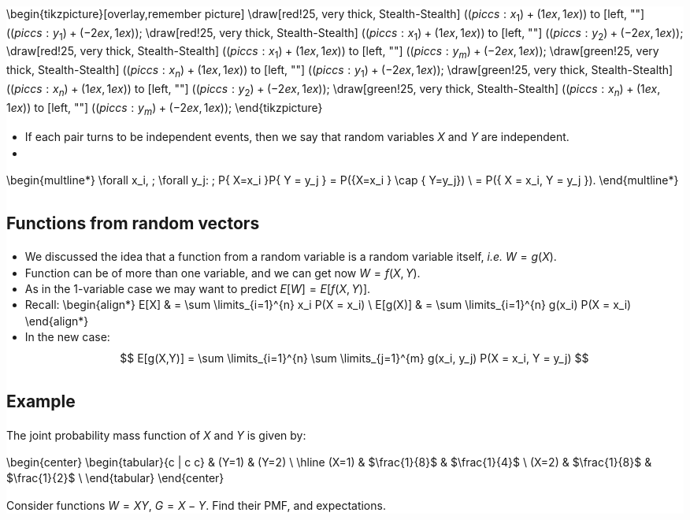 \begin{tikzpicture}[overlay,remember picture]
\draw[red!25, very thick, Stealth-Stealth]         ($({pic cs:x_1})+(1ex,1ex)$)
    to [left, ""]  ($({pic cs:y_1})+(-2ex,1ex)$);
\draw[red!25, very thick, Stealth-Stealth]         ($({pic cs:x_1})+(1ex,1ex)$)
    to [left, ""]  ($({pic cs:y_2})+(-2ex,1ex)$);
\draw[red!25, very thick, Stealth-Stealth]         ($({pic cs:x_1})+(1ex,1ex)$)
    to [left, ""]  ($({pic cs:y_m})+(-2ex,1ex)$);
\draw[green!25, very thick, Stealth-Stealth]         ($({pic cs:x_n})+(1ex,1ex)$)
    to [left, ""]  ($({pic cs:y_1})+(-2ex,1ex)$);
\draw[green!25, very thick, Stealth-Stealth]         ($({pic cs:x_n})+(1ex,1ex)$)
    to [left, ""]  ($({pic cs:y_2})+(-2ex,1ex)$);
\draw[green!25, very thick, Stealth-Stealth]         ($({pic cs:x_n})+(1ex,1ex)$)
    to [left, ""]  ($({pic cs:y_m})+(-2ex,1ex)$);
\end{tikzpicture}

- If each pair turns to be independent events, then we say that random variables $X$ and $Y$ are independent.
- 
\begin{multline*}
    \forall x_i, \; \forall y_j: \; P\{ X=x_i \}P\{ Y = y_j \} = P(\{X=x_i \} \cap \{ Y=y_j\}) \\ = P(\{ X = x_i, Y = y_j \}).
\end{multline*}

## Functions from random vectors

- We discussed the idea that a function from a random variable is a random variable itself, _i.e._ $W = g(X)$.
- Function can be of more than one variable, and we can get now $W = f(X,Y)$.
- As in the 1-variable case we may want to predict $E[W] = E[f(X,Y)]$. 
- Recall:
    \begin{align*}
    E[X] & = \sum \limits_{i=1}^{n} x_i P(X = x_i) \\
    E[g(X)] & = \sum \limits_{i=1}^{n} g(x_i) P(X = x_i)
    \end{align*}
- In the new case:
$$
    E[g(X,Y)] = \sum \limits_{i=1}^{n} \sum \limits_{j=1}^{m} g(x_i, y_j) P(X = x_i, Y = y_j)
$$

## Example
The joint probability mass function of $X$ and $Y$ is given by:

\begin{center}
    \begin{tabular}{c | c c} 
    & \(Y=1\) & \(Y=2\) \\
    \hline
    \(X=1\) & $\frac{1}{8}$ & $\frac{1}{4}$ \\
    \(X=2\) & $\frac{1}{8}$ & $\frac{1}{2}$ \\
    \end{tabular}
\end{center}

Consider functions $W = XY$,  $G = X-Y$. Find their PMF, and expectations.
